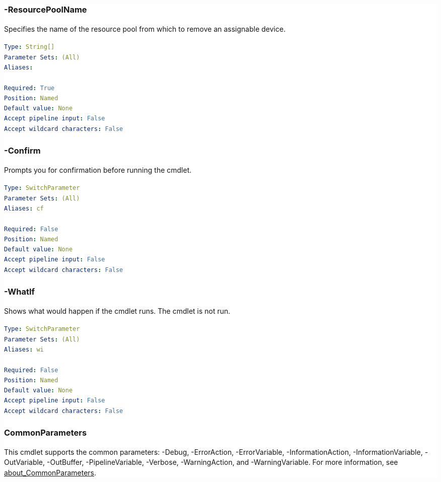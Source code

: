 ### -ResourcePoolName

Specifies the name of the resource pool from which to remove an assignable device.

```yaml
Type: String[]
Parameter Sets: (All)
Aliases:

Required: True
Position: Named
Default value: None
Accept pipeline input: False
Accept wildcard characters: False
```

### -Confirm

Prompts you for confirmation before running the cmdlet.

```yaml
Type: SwitchParameter
Parameter Sets: (All)
Aliases: cf

Required: False
Position: Named
Default value: None
Accept pipeline input: False
Accept wildcard characters: False
```

### -WhatIf

Shows what would happen if the cmdlet runs. The cmdlet is not run.

```yaml
Type: SwitchParameter
Parameter Sets: (All)
Aliases: wi

Required: False
Position: Named
Default value: None
Accept pipeline input: False
Accept wildcard characters: False
```

### CommonParameters

This cmdlet supports the common parameters: -Debug, -ErrorAction, -ErrorVariable,
-InformationAction, -InformationVariable, -OutVariable, -OutBuffer, -PipelineVariable, -Verbose,
-WarningAction, and -WarningVariable. For more information, see
[about_CommonParameters](/powershell/module/microsoft.powershell.core/about/about_commonparameters).
